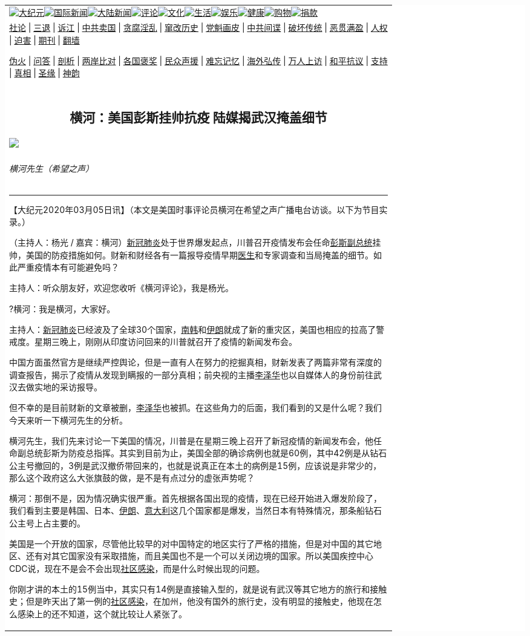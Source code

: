 <a name="1" id="1" target="_blank"></a><span id="1"></span>
<table align=center border="0"><tr><td colspan="2" VALIGN=TOP><a href="/gb/nsc413.md#1"><img src="https://raw.githubusercontent.com/tjvrql262/www/master/t/djy/1.jpg" title="大纪元"></a><a href="/gb/n24hr.md#1"><img src="https://raw.githubusercontent.com/tjvrql262/www/master/t/djy/3.jpg" title="国际新闻"></a><a href="/gb/nsc413.md#1"><img src="https://raw.githubusercontent.com/tjvrql262/www/master/t/djy/4.jpg" title="大陆新闻"></a><a href="/gb/news392.md#1"><img src="https://raw.githubusercontent.com/tjvrql262/www/master/t/djy/5.jpg" title="评论"></a><a href="/gb/news2007.md#1"><img src="https://raw.githubusercontent.com/tjvrql262/www/master/t/djy/6.jpg" title="文化"></a><a href="/gb/news2008.md#1"><img src="https://raw.githubusercontent.com/tjvrql262/www/master/t/djy/7.jpg" title="生活"></a><a href="/gb/ncyule.md#1"><img src="https://raw.githubusercontent.com/tjvrql262/www/master/t/djy/8.jpg" title="娱乐"></a><a href="/gb/nsc1002.md#1"><img src="https://raw.githubusercontent.com/tjvrql262/www/master/t/djy/9.jpg" title="健康"><a href="https://www.youlucky.com"><img src="https://raw.githubusercontent.com/tjvrql262/www/master/t/djy/10.jpg" title="购物"></a><a href="https://donate.epochtimes.com/?utm_medium=epochtimes&utm_source=referral&utm_campaign=donate_button_djyarticleheader"><img src="https://raw.githubusercontent.com/tjvrql262/www/master/t/djy/12.jpg" title="捐款"></a></td></tr>
<tr><td colspan="2" VALIGN=TOP><a target="_blank" href="/gb/9p.md#1">社论</a> | <a target="_blank" href="/gb/nf5657.md#1">三退</a> | <a target="_blank" href="/gb/nf6124.md#1">诉江</a> | <a target="_blank" href="/gb/nf1176117.md#1">中共卖国</a> | <a target="_blank" href="/gb/nf5773.md#1">贪腐淫乱</a> | <a target="_blank" href="/gb/nf1176115.md#1">窜改历史</a> | <a target="_blank" href="/gb/nf1176107.md#1">党魁画皮</a> | <a target="_blank" href="/gb/nf1320400.md#1">中共间谍</a> | <a target="_blank" href="/gb/nf1176114.md#1">破坏传统</a> | <a target="_blank" href="https://github.com/tjvrql262/ntdtv/blob/master/gb/prog447_1.md#1">恶贯满盈</a> | <a target="_blank" href="/gb/ncid278.md#1">人权</a> | <a target="_blank" href="/gb/nf1176111.md#1">迫害</a> | <a target="_blank" href="https://gitlab.com/szzdlab/mh-qikan/blob/master/README.md#1">期刊</a> | <a target="_blank" href="https://github.com/bannedbook/fanqiang/wiki">翻墙</a></p><p><a target="_blank" href="/gb/nf5562.md#1">伪火</a> | <a target="_blank" href="/gb/nf4378.md#1">问答</a> | <a target="_blank" href="/gb/nf5792.md#1">剖析</a> | <a target="_blank" href="/gb/nf5735.md#1">两岸比对</a> | <a target="_blank" href="/gb/nf6119.md#1">各国褒奖</a> | <a target="_blank" href="/gb/nf6120.md#1">民众声援</a> | <a target="_blank" href="/gb/nf1188594.md#1">难忘记忆</a> | <a target="_blank" href="/gb/nf3180.md#1">海外弘传</a> | <a target="_blank" href="/gb/nf5410.md#1">万人上访</a> | <a target="_blank" href="https://github.com/tjvrql262/ntdtv/blob/master/gb/prog1530_1.md#1">和平抗议</a> | <a target="_blank" href="/gb/nf4386.md#1">支持</a> | <a target="_blank" href="/gb/nf4389.md#1">真相</a> | <a target="_blank" href="/gb/nf5790.md#1">圣缘</a> | <a target="_blank" href="/gb/nf4786.md#1">神韵</a></td></tr>
<tr><td VALIGN=TOP width="626"><h2 align=center>横河：美国彭斯挂帅抗疫 陆媒揭武汉掩盖细节</h2>
<img width="600" src="https://i.epochtimes.com/assets/uploads/2019/09/henhe1-600x400-1-600x400.jpg" />
<h6>横河先生（希望之声）
</h6>
<hr>
<p>【大纪元2020年03月05日讯】<span class="s1">（</span><span class="s2">本文是美国时事评论员横河在希望之声广播电台访谈。以下为节目实录。）</span></p>
<div class="post-btm-left PostOfAudio__Wrapper-sc-13406-0 fyyhRE">
<div class="Content__Wrapper-sc-1bvya0-0 lniKEw">
<p class="meta-top"><span class="meta">（主持人：杨光 / 嘉宾：横河）</span><a class="key" href="https://www.soundofhope.org/term/222121">新冠肺炎</a>处于世界爆发起点，川普召开疫情发布会任命<a class="key" href="https://www.soundofhope.org/term/27606">彭斯副总统</a>挂帅，美国的防疫措施如何。财新和财经各有一篇报导疫情早期<a class="key" href="https://www.soundofhope.org/term/24795">医生</a>和专家调查和当局掩盖的细节。如此严重疫情本有可能避免吗？</p>
<div class="soh-embed">
<div class="soh-embed-inner">
<div class="iframely-embed">
<div class="iframely-responsive"><a tabindex="-1" src="https://cdn.iframe.ly/api/iframe?url=https%3A%2F%2Fyoutu.be%2FnfGaAPHcQ64%20&amp;key=795c03a4140fad8cd5ca2e84562c2275" width="300" b="150" scrolling="no" allowfullscreen="allowfullscreen" data-mce-fragment="1"></a></div>
</div>
</div>
</div>
<p>主持人：听众朋友好，欢迎您收听《横河评论》，我是杨光。</p>
<div class="module desktop AD_Embed__Wrap-sc-1xslmin-0 hSGxKP">?横河：我是横河，大家好。</div>
<p>主持人：<a class="key" href="https://www.soundofhope.org/term/222121">新冠肺炎</a>已经波及了全球30个国家，<a class="key" href="https://www.soundofhope.org/term/1200">南韩</a>和<a class="key" href="https://www.soundofhope.org/term/1876">伊朗</a>就成了新的重灾区，美国也相应的拉高了警戒度。星期三晚上，刚刚从印度访问回来的川普就召开了疫情的新闻发布会。</p>
<p>中国方面虽然官方是继续严控舆论，但是一直有人在努力的挖掘真相，财新发表了两篇非常有深度的调查报告，揭示了疫情从发现到瞒报的一部分真相；前央视的主播<a class="key" href="https://www.soundofhope.org/term/237166">李泽华</a>也以自媒体人的身份前往武汉去做实地的采访报导。</p>
<p>但不幸的是目前财新的文章被删，<a class="key" href="https://www.soundofhope.org/term/237166">李泽华</a>也被抓。在这些角力的后面，我们看到的又是什么呢？我们今天来听一下横河先生的分析。</p>
<p>横河先生，我们先来讨论一下美国的情况，川普是在星期三晚上召开了新冠疫情的新闻发布会，他任命副总统彭斯为防疫总指挥。其实到目前为止，美国全部的确诊病例也就是60例，其中42例是从钻石公主号撤回的，3例是武汉撤侨带回来的，也就是说真正在本土的病例是15例，应该说是非常少的，那么这个政府这么大张旗鼓的做，是不是有点过分的虚张声势呢？</p>
<p>横河：那倒不是，因为情况确实很严重。首先根据各国出现的疫情，现在已经开始进入爆发阶段了，我们看到主要是韩国、日本、<a class="key" href="https://www.soundofhope.org/term/1876">伊朗</a>、<a class="key" href="https://www.soundofhope.org/term/13256">意大利</a>这几个国家都是爆发，当然日本有特殊情况，那条船钻石公主号上占主要的。</p>
<p>美国是一个开放的国家，尽管他比较早的对中国特定的地区实行了严格的措施，但是对中国的其它地区、还有对其它国家没有采取措施，而且美国也不是一个可以关闭边境的国家。所以美国疾控中心CDC说，现在不是会不会出现<a class="key" href="https://www.soundofhope.org/term/229021">社区感染</a>，而是什么时候出现的问题。</p>
<p>你刚才讲的本土的15例当中，其实只有14例是直接输入型的，就是说有武汉等其它地方的旅行和接触史；但是昨天出了第一例的<a class="key" href="https://www.soundofhope.org/term/229021">社区感染</a>，在加州，他没有国外的旅行史，没有明显的接触史，他现在怎么感染上的还不知道，这个就比较让人紧张了。</p>